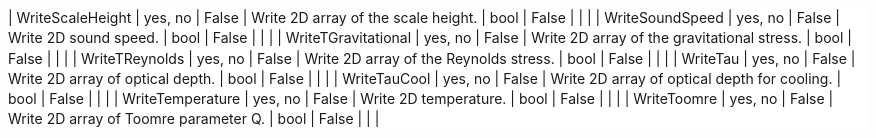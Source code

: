 | WriteScaleHeight                      | yes, no                                                                        | False                                     | Write 2D array of the scale height.                                                                                                                                                                                                                                                                                                                                                                                                                                  | bool         | False          |              |        |
| WriteSoundSpeed                       | yes, no                                                                        | False                                     | Write 2D sound speed.                                                                                                                                                                                                                                                                                                                                                                                                                                                | bool         | False          |              |        |
| WriteTGravitational                   | yes, no                                                                        | False                                     | Write 2D array of the gravitational stress.                                                                                                                                                                                                                                                                                                                                                                                                                          | bool         | False          |              |        |
| WriteTReynolds                        | yes, no                                                                        | False                                     | Write 2D array of the Reynolds stress.                                                                                                                                                                                                                                                                                                                                                                                                                               | bool         | False          |              |        |
| WriteTau                              | yes, no                                                                        | False                                     | Write 2D array of optical depth.                                                                                                                                                                                                                                                                                                                                                                                                                                     | bool         | False          |              |        |
| WriteTauCool                          | yes, no                                                                        | False                                     | Write 2D array of optical depth for cooling.                                                                                                                                                                                                                                                                                                                                                                                                                         | bool         | False          |              |        |
| WriteTemperature                      | yes, no                                                                        | False                                     | Write 2D temperature.                                                                                                                                                                                                                                                                                                                                                                                                                                                | bool         | False          |              |        |
| WriteToomre                           | yes, no                                                                        | False                                     | Write 2D array of Toomre parameter Q.                                                                                                                                                                                                                                                                                                                                                                                                                                | bool         | False          |              |        |